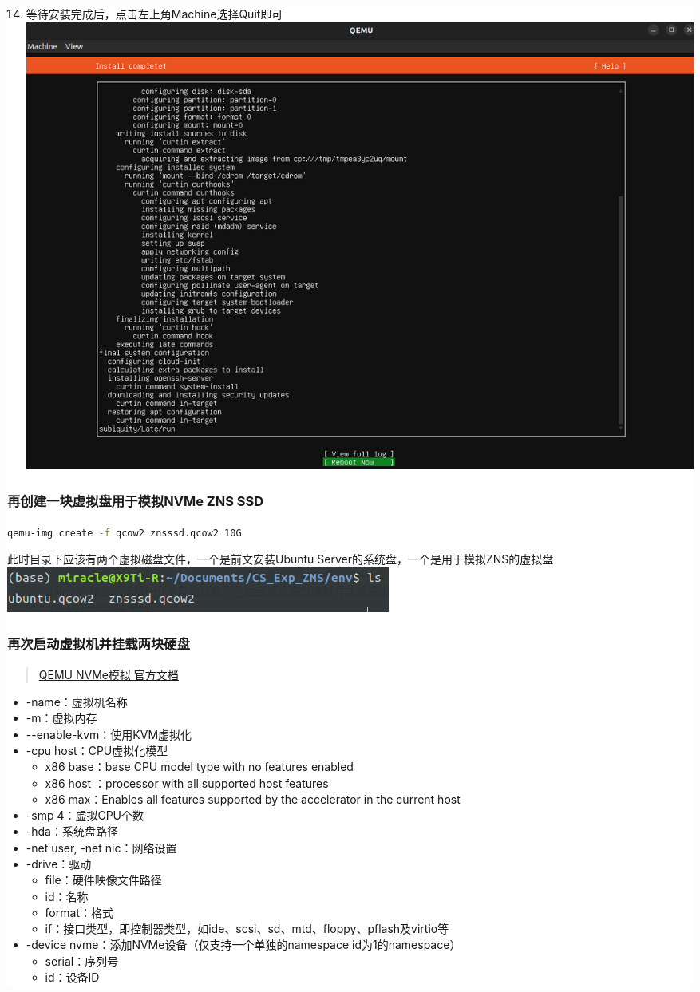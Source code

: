 14. 等待安装完成后，点击左上角Machine选择Quit即可
    ![file](README.assets/635fcdc0ccafa.png)

### 再创建一块虚拟盘用于模拟NVMe ZNS SSD
```bash
qemu-img create -f qcow2 znsssd.qcow2 10G
```
此时目录下应该有两个虚拟磁盘文件，一个是前文安装Ubuntu Server的系统盘，一个是用于模拟ZNS的虚拟盘
![file](README.assets/635fcf80a19cc.png)

### 再次启动虚拟机并挂载两块硬盘
> [QEMU NVMe模拟 官方文档](https://www.qemu.org/docs/master/system/devices/nvme.html)

- -name：虚拟机名称
- -m：虚拟内存
- --enable-kvm：使用KVM虚拟化
- -cpu host：CPU虚拟化模型
	- x86 base：base CPU model type with no features enabled
	- x86 host ：processor with all supported host features
	- x86 max：Enables all features supported by the accelerator in the current host
- -smp 4：虚拟CPU个数
- -hda：系统盘路径
- -net user, -net nic：网络设置
- -drive：驱动
	- file：硬件映像文件路径
	- id：名称
	- format：格式
	- if：接口类型，即控制器类型，如ide、scsi、sd、mtd、floppy、pflash及virtio等
- -device nvme：添加NVMe设备（仅支持一个单独的namespace id为1的namespace）
	- serial：序列号
	- id：设备ID
